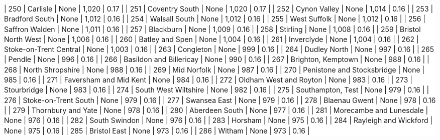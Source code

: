 | 250 | Carlisle | None | 1,020 | 0.17 |
| 251 | Coventry South | None | 1,020 | 0.17 |
| 252 | Cynon Valley | None | 1,014 | 0.16 |
| 253 | Bradford South | None | 1,012 | 0.16 |
| 254 | Walsall South | None | 1,012 | 0.16 |
| 255 | West Suffolk | None | 1,012 | 0.16 |
| 256 | Saffron Walden | None | 1,011 | 0.16 |
| 257 | Blackburn | None | 1,009 | 0.16 |
| 258 | Stirling | None | 1,008 | 0.16 |
| 259 | Bristol North West | None | 1,006 | 0.16 |
| 260 | Batley and Spen | None | 1,004 | 0.16 |
| 261 | Inverclyde | None | 1,004 | 0.16 |
| 262 | Stoke-on-Trent Central | None | 1,003 | 0.16 |
| 263 | Congleton | None | 999 | 0.16 |
| 264 | Dudley North | None | 997 | 0.16 |
| 265 | Pendle | None | 996 | 0.16 |
| 266 | Basildon and Billericay | None | 990 | 0.16 |
| 267 | Brighton, Kemptown | None | 988 | 0.16 |
| 268 | North Shropshire | None | 988 | 0.16 |
| 269 | Mid Norfolk | None | 987 | 0.16 |
| 270 | Penistone and Stocksbridge | None | 985 | 0.16 |
| 271 | Faversham and Mid Kent | None | 984 | 0.16 |
| 272 | Oldham West and Royton | None | 983 | 0.16 |
| 273 | Stourbridge | None | 983 | 0.16 |
| 274 | South West Wiltshire | None | 982 | 0.16 |
| 275 | Southampton, Test | None | 979 | 0.16 |
| 276 | Stoke-on-Trent South | None | 979 | 0.16 |
| 277 | Swansea East | None | 979 | 0.16 |
| 278 | Blaenau Gwent | None | 978 | 0.16 |
| 279 | Thornbury and Yate | None | 978 | 0.16 |
| 280 | Aberdeen South | None | 977 | 0.16 |
| 281 | Morecambe and Lunesdale | None | 976 | 0.16 |
| 282 | South Swindon | None | 976 | 0.16 |
| 283 | Horsham | None | 975 | 0.16 |
| 284 | Rayleigh and Wickford | None | 975 | 0.16 |
| 285 | Bristol East | None | 973 | 0.16 |
| 286 | Witham | None | 973 | 0.16 |